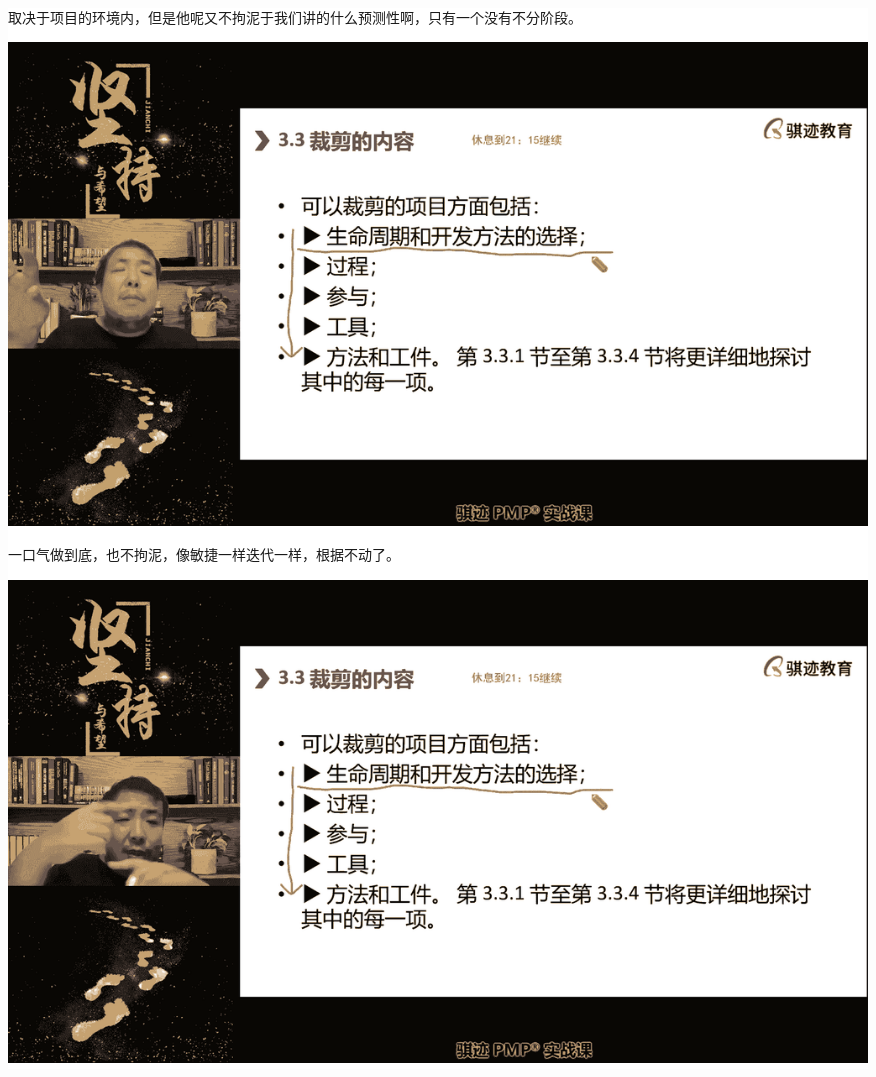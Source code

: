 取决于项目的环境内，但是他呢又不拘泥于我们讲的什么预测性啊，只有一个没有不分阶段。

![](img/418a55f5dd675e8fec7482feeb90bf66_86.png)

一口气做到底，也不拘泥，像敏捷一样迭代一样，根据不动了。

![](img/418a55f5dd675e8fec7482feeb90bf66_88.png)
